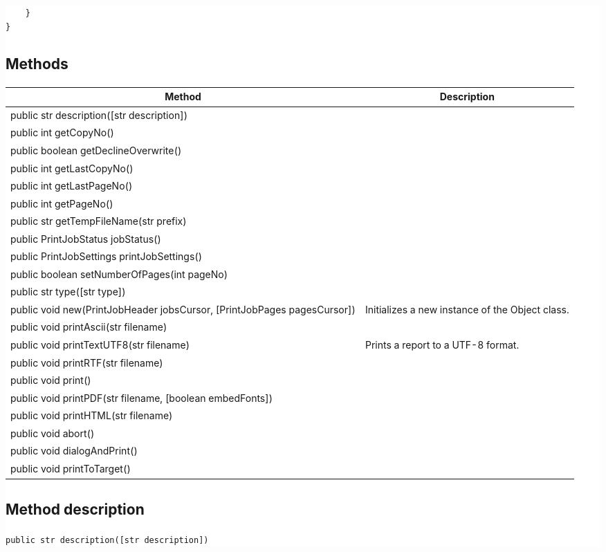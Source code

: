 ```xpp
    } 
}
```

## Methods

| Method                                                                    | Description                                     |
|---------------------------------------------------------------------------|-------------------------------------------------|
| public str description(\[str description\])                               |                                                 |
| public int getCopyNo()                                                    |                                                 |
| public boolean getDeclineOverwrite()                                      |                                                 |
| public int getLastCopyNo()                                                |                                                 |
| public int getLastPageNo()                                                |                                                 |
| public int getPageNo()                                                    |                                                 |
| public str getTempFileName(str prefix)                                    |                                                 |
| public PrintJobStatus jobStatus()                                         |                                                 |
| public PrintJobSettings printJobSettings()                                |                                                 |
| public boolean setNumberOfPages(int pageNo)                               |                                                 |
| public str type(\[str type\])                                             |                                                 |
| public void new(PrintJobHeader jobsCursor, \[PrintJobPages pagesCursor\]) | Initializes a new instance of the Object class. |
| public void printAscii(str filename)                                      |                                                 |
| public void printTextUTF8(str filename)                                   | Prints a report to a UTF-8 format.              |
| public void printRTF(str filename)                                        |                                                 |
| public void print()                                                       |                                                 |
| public void printPDF(str filename, \[boolean embedFonts\])                |                                                 |
| public void printHTML(str filename)                                       |                                                 |
| public void abort()                                                       |                                                 |
| public void dialogAndPrint()                                              |                                                 |
| public void printToTarget()                                               |                                                 |

## Method description

```xpp
public str description([str description])
```
